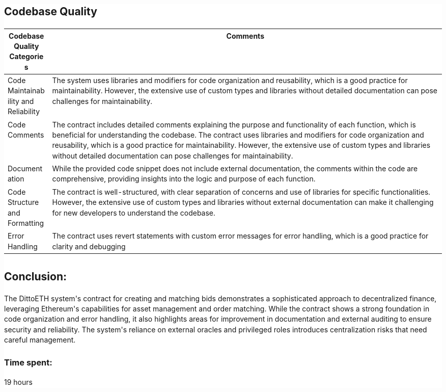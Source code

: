 ## Codebase Quality

| Codebase Quality Categories | Comments | 
|-----------------------------|----------|
|Code Maintainability and Reliability | The system uses libraries and modifiers for code organization and reusability, which is a good practice for maintainability. However, the extensive use of custom types and libraries without detailed documentation can pose challenges for maintainability.  |
|Code Comments |The contract includes detailed comments explaining the purpose and functionality of each function, which is beneficial for understanding the codebase. The contract uses libraries and modifiers for code organization and reusability, which is a good practice for maintainability. However, the extensive use of custom types and libraries without detailed documentation can pose challenges for maintainability. |
|Documentation | While the provided code snippet does not include external documentation, the comments within the code are comprehensive, providing insights into the logic and purpose of each function. |
|Code Structure and Formatting |The contract is well-structured, with clear separation of concerns and use of libraries for specific functionalities. However, the extensive use of custom types and libraries without external documentation can make it challenging for new developers to understand the codebase. |
|Error Handling |The contract uses revert statements with custom error messages for error handling, which is a good practice for clarity and debugging |

## Conclusion:

The DittoETH system's contract for creating and matching bids demonstrates a sophisticated approach to decentralized finance, leveraging Ethereum's capabilities for asset management and order matching. While the contract shows a strong foundation in code organization and error handling, it also highlights areas for improvement in documentation and external auditing to ensure security and reliability. The system's reliance on external oracles and privileged roles introduces centralization risks that need careful management.

### Time spent:
19 hours